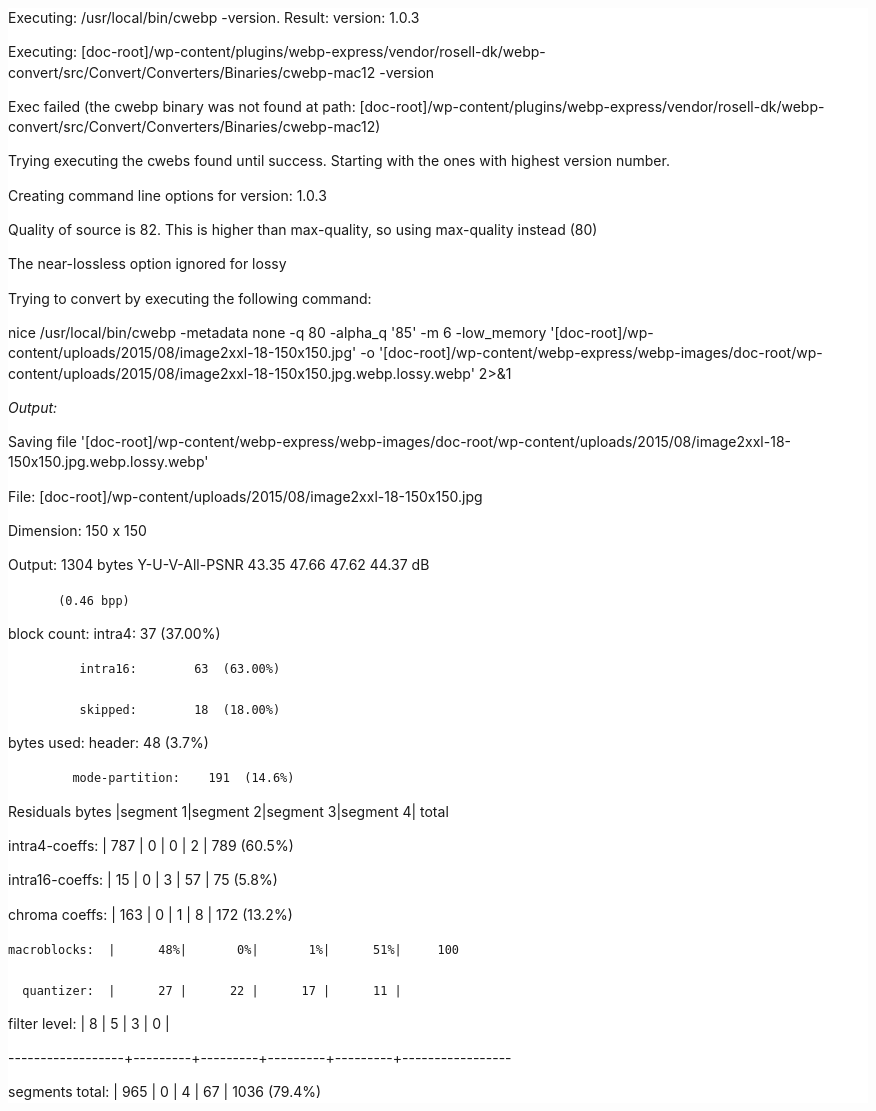 Executing: /usr/local/bin/cwebp -version. Result: version: 1.0.3

Executing: [doc-root]/wp-content/plugins/webp-express/vendor/rosell-dk/webp-convert/src/Convert/Converters/Binaries/cwebp-mac12 -version

Exec failed (the cwebp binary was not found at path: [doc-root]/wp-content/plugins/webp-express/vendor/rosell-dk/webp-convert/src/Convert/Converters/Binaries/cwebp-mac12)

Trying executing the cwebs found until success. Starting with the ones with highest version number.

Creating command line options for version: 1.0.3

Quality of source is 82. This is higher than max-quality, so using max-quality instead (80)

The near-lossless option ignored for lossy

Trying to convert by executing the following command:

nice /usr/local/bin/cwebp -metadata none -q 80 -alpha_q '85' -m 6 -low_memory '[doc-root]/wp-content/uploads/2015/08/image2xxl-18-150x150.jpg' -o '[doc-root]/wp-content/webp-express/webp-images/doc-root/wp-content/uploads/2015/08/image2xxl-18-150x150.jpg.webp.lossy.webp' 2>&1


*Output:* 

Saving file '[doc-root]/wp-content/webp-express/webp-images/doc-root/wp-content/uploads/2015/08/image2xxl-18-150x150.jpg.webp.lossy.webp'

File:      [doc-root]/wp-content/uploads/2015/08/image2xxl-18-150x150.jpg

Dimension: 150 x 150

Output:    1304 bytes Y-U-V-All-PSNR 43.35 47.66 47.62   44.37 dB

           (0.46 bpp)

block count:  intra4:         37  (37.00%)

              intra16:        63  (63.00%)

              skipped:        18  (18.00%)

bytes used:  header:             48  (3.7%)

             mode-partition:    191  (14.6%)

 Residuals bytes  |segment 1|segment 2|segment 3|segment 4|  total

  intra4-coeffs:  |     787 |       0 |       0 |       2 |     789  (60.5%)

 intra16-coeffs:  |      15 |       0 |       3 |      57 |      75  (5.8%)

  chroma coeffs:  |     163 |       0 |       1 |       8 |     172  (13.2%)

    macroblocks:  |      48%|       0%|       1%|      51%|     100

      quantizer:  |      27 |      22 |      17 |      11 |

   filter level:  |       8 |       5 |       3 |       0 |

------------------+---------+---------+---------+---------+-----------------

 segments total:  |     965 |       0 |       4 |      67 |    1036  (79.4%)

